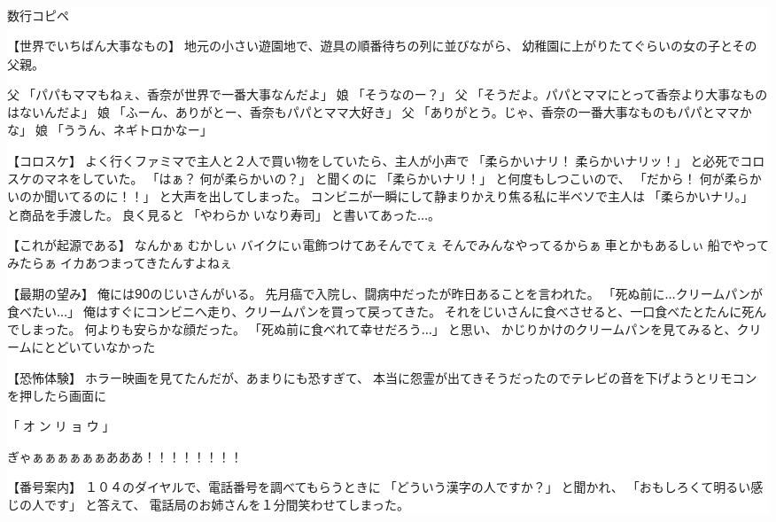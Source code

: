 数行コピペ

【世界でいちばん大事なもの】
地元の小さい遊園地で、遊具の順番待ちの列に並びながら、
幼稚園に上がりたてぐらいの女の子とその父親。

父 「パパもママもねぇ、香奈が世界で一番大事なんだよ」
娘 「そうなのー？」
父 「そうだよ。パパとママにとって香奈より大事なものはないんだよ」
娘 「ふーん、ありがとー、香奈もパパとママ大好き」
父 「ありがとう。じゃ、香奈の一番大事なものもパパとママかな」
娘 「ううん、ネギトロかなー」



【コロスケ】
よく行くファミマで主人と２人で買い物をしていたら、主人が小声で
「柔らかいナリ！ 柔らかいナリッ！」 と必死でコロスケのマネをしていた。
「はぁ？ 何が柔らかいの？」 と聞くのに 「柔らかいナリ！」 と何度もしつこいので、
「だから！ 何が柔らかいのか聞いてるのに！！」 と大声を出してしまった。
コンビニが一瞬にして静まりかえり焦る私に半ベソで主人は 「柔らかいナリ。」 と商品を手渡した。
良く見ると 「やわらか いなり寿司」 と書いてあった…。



【これが起源である】
なんかぁ
むかしぃ
バイクにぃ電飾つけてあそんでてぇ
そんでみんなやってるからぁ
車とかもあるしぃ
船でやってみたらぁ
イカあつまってきたんすよねぇ



【最期の望み】
俺には90のじいさんがいる。
先月癌で入院し、闘病中だったが昨日あることを言われた。
「死ぬ前に…クリームパンが食べたい…」
俺はすぐにコンビニへ走り、クリームパンを買って戻ってきた。
それをじいさんに食べさせると、一口食べたとたんに死んでしまった。
何よりも安らかな顔だった。
「死ぬ前に食べれて幸せだろう…」 と思い、
かじりかけのクリームパンを見てみると、クリームにとどいていなかった



【恐怖体験】
ホラー映画を見てたんだが、あまりにも恐すぎて、
本当に怨霊が出てきそうだったのでテレビの音を下げようとリモコンを押したら画面に

「 オ ン リ ョ ウ 」

ぎゃぁぁぁぁぁぁあああ！！！！！！！！



【番号案内】
１０４のダイヤルで、電話番号を調べてもらうときに
「どういう漢字の人ですか？」 と聞かれ、
「おもしろくて明るい感じの人です」 と答えて、
電話局のお姉さんを１分間笑わせてしまった。
